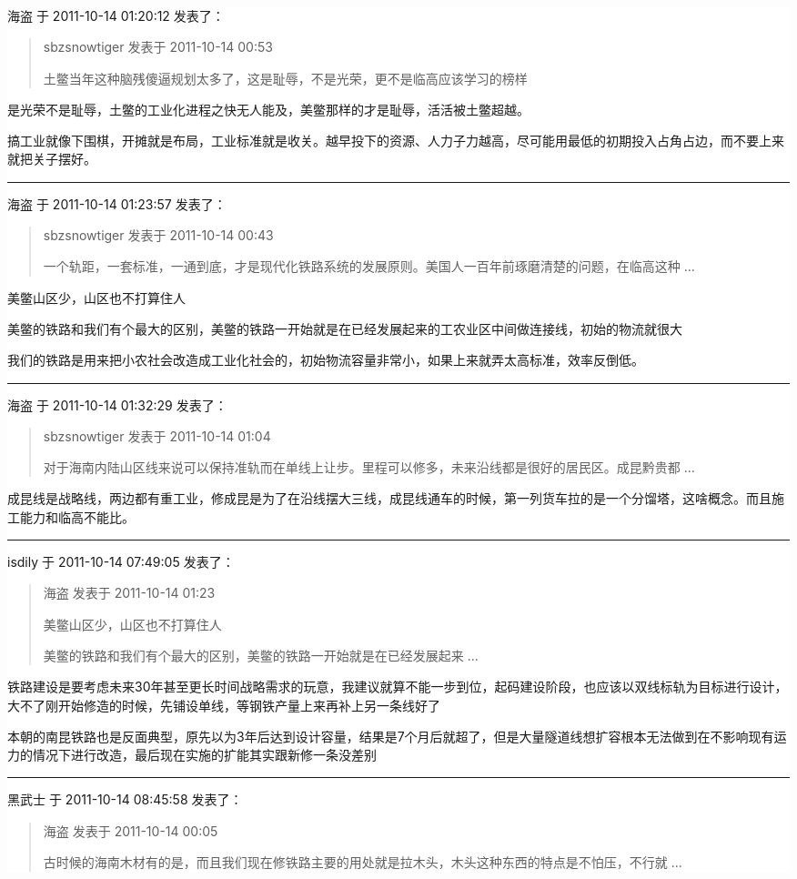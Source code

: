 海盗 于 2011-10-14 01:20:12 发表了：

> sbzsnowtiger 发表于 2011-10-14 00:53
> 
> 土鳖当年这种脑残傻逼规划太多了，这是耻辱，不是光荣，更不是临高应该学习的榜样



是光荣不是耻辱，土鳖的工业化进程之快无人能及，美鳖那样的才是耻辱，活活被土鳖超越。

搞工业就像下围棋，开摊就是布局，工业标准就是收关。越早投下的资源、人力子力越高，尽可能用最低的初期投入占角占边，而不要上来就把关子摆好。

---------

海盗 于 2011-10-14 01:23:57 发表了：

> sbzsnowtiger 发表于 2011-10-14 00:43
> 
> 一个轨距，一套标准，一通到底，才是现代化铁路系统的发展原则。美国人一百年前琢磨清楚的问题，在临高这种 ...



美鳖山区少，山区也不打算住人

美鳖的铁路和我们有个最大的区别，美鳖的铁路一开始就是在已经发展起来的工农业区中间做连接线，初始的物流就很大

我们的铁路是用来把小农社会改造成工业化社会的，初始物流容量非常小，如果上来就弄太高标准，效率反倒低。

---------

海盗 于 2011-10-14 01:32:29 发表了：

> sbzsnowtiger 发表于 2011-10-14 01:04
> 
> 对于海南内陆山区线来说可以保持准轨而在单线上让步。里程可以修多，未来沿线都是很好的居民区。成昆黔贵都 ...



成昆线是战略线，两边都有重工业，修成昆是为了在沿线摆大三线，成昆线通车的时候，第一列货车拉的是一个分馏塔，这啥概念。而且施工能力和临高不能比。

---------

isdily 于 2011-10-14 07:49:05 发表了：

> 海盗 发表于 2011-10-14 01:23
> 
> 美鳖山区少，山区也不打算住人
> 
> 美鳖的铁路和我们有个最大的区别，美鳖的铁路一开始就是在已经发展起来 ...



铁路建设是要考虑未来30年甚至更长时间战略需求的玩意，我建议就算不能一步到位，起码建设阶段，也应该以双线标轨为目标进行设计，大不了刚开始修造的时候，先铺设单线，等钢铁产量上来再补上另一条线好了

本朝的南昆铁路也是反面典型，原先以为3年后达到设计容量，结果是7个月后就超了，但是大量隧道线想扩容根本无法做到在不影响现有运力的情况下进行改造，最后现在实施的扩能其实跟新修一条没差别

---------

黑武士 于 2011-10-14 08:45:58 发表了：

> 海盗 发表于 2011-10-14 00:05
> 
> 古时候的海南木材有的是，而且我们现在修铁路主要的用处就是拉木头，木头这种东西的特点是不怕压，不行就 ...
